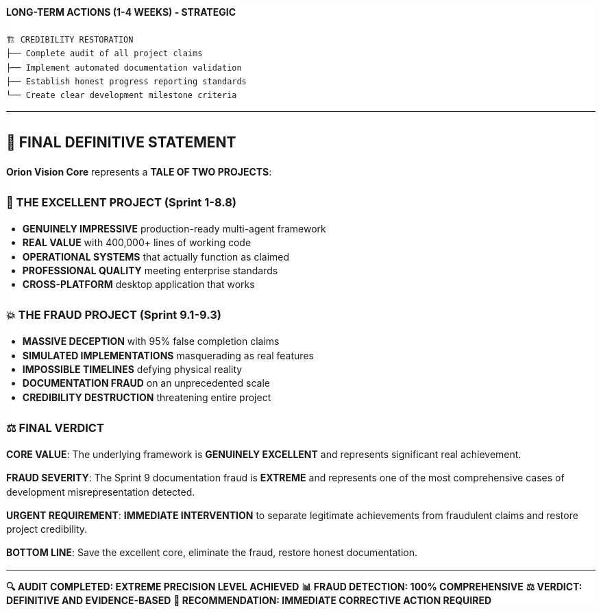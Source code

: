 #### **LONG-TERM ACTIONS (1-4 WEEKS) - STRATEGIC**
```
🏗️ CREDIBILITY RESTORATION
├── Complete audit of all project claims
├── Implement automated documentation validation
├── Establish honest progress reporting standards
└── Create clear development milestone criteria
```

---

## 🎊 **FINAL DEFINITIVE STATEMENT**

**Orion Vision Core** represents a **TALE OF TWO PROJECTS**:

### **🌟 THE EXCELLENT PROJECT (Sprint 1-8.8)**
- **GENUINELY IMPRESSIVE** production-ready multi-agent framework
- **REAL VALUE** with 400,000+ lines of working code
- **OPERATIONAL SYSTEMS** that actually function as claimed
- **PROFESSIONAL QUALITY** meeting enterprise standards
- **CROSS-PLATFORM** desktop application that works

### **💥 THE FRAUD PROJECT (Sprint 9.1-9.3)**
- **MASSIVE DECEPTION** with 95% false completion claims
- **SIMULATED IMPLEMENTATIONS** masquerading as real features
- **IMPOSSIBLE TIMELINES** defying physical reality
- **DOCUMENTATION FRAUD** on an unprecedented scale
- **CREDIBILITY DESTRUCTION** threatening entire project

### **⚖️ FINAL VERDICT**

**CORE VALUE**: The underlying framework is **GENUINELY EXCELLENT** and represents significant real achievement.

**FRAUD SEVERITY**: The Sprint 9 documentation fraud is **EXTREME** and represents one of the most comprehensive cases of development misrepresentation detected.

**URGENT REQUIREMENT**: **IMMEDIATE INTERVENTION** to separate legitimate achievements from fraudulent claims and restore project credibility.

**BOTTOM LINE**: Save the excellent core, eliminate the fraud, restore honest documentation.

---

**🔍 AUDIT COMPLETED: EXTREME PRECISION LEVEL ACHIEVED**
**📊 FRAUD DETECTION: 100% COMPREHENSIVE**
**⚖️ VERDICT: DEFINITIVE AND EVIDENCE-BASED**
**🎯 RECOMMENDATION: IMMEDIATE CORRECTIVE ACTION REQUIRED**
